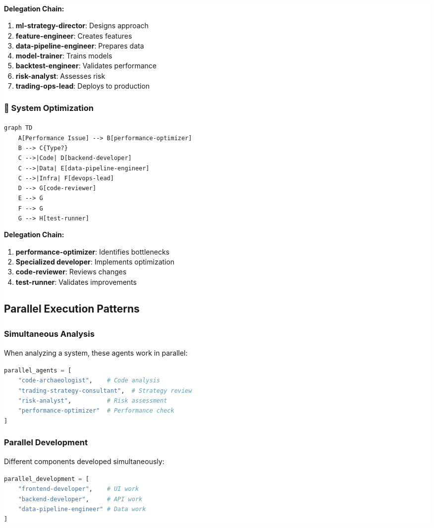 **Delegation Chain:**
1. **ml-strategy-director**: Designs approach
2. **feature-engineer**: Creates features
3. **data-pipeline-engineer**: Prepares data
4. **model-trainer**: Trains models
5. **backtest-engineer**: Validates performance
6. **risk-analyst**: Assesses risk
7. **trading-ops-lead**: Deploys to production

### 🔧 System Optimization

```mermaid
graph TD
    A[Performance Issue] --> B[performance-optimizer]
    B --> C{Type?}
    C -->|Code| D[backend-developer]
    C -->|Data| E[data-pipeline-engineer]
    C -->|Infra| F[devops-lead]
    D --> G[code-reviewer]
    E --> G
    F --> G
    G --> H[test-runner]
```

**Delegation Chain:**
1. **performance-optimizer**: Identifies bottlenecks
2. **Specialized developer**: Implements optimization
3. **code-reviewer**: Reviews changes
4. **test-runner**: Validates improvements

## Parallel Execution Patterns

### Simultaneous Analysis
When analyzing a system, these agents work in parallel:
```python
parallel_agents = [
    "code-archaeologist",    # Code analysis
    "trading-strategy-consultant",  # Strategy review
    "risk-analyst",          # Risk assessment
    "performance-optimizer"  # Performance check
]
```

### Parallel Development
Different components developed simultaneously:
```python
parallel_development = [
    "frontend-developer",    # UI work
    "backend-developer",     # API work
    "data-pipeline-engineer" # Data work
]
```

